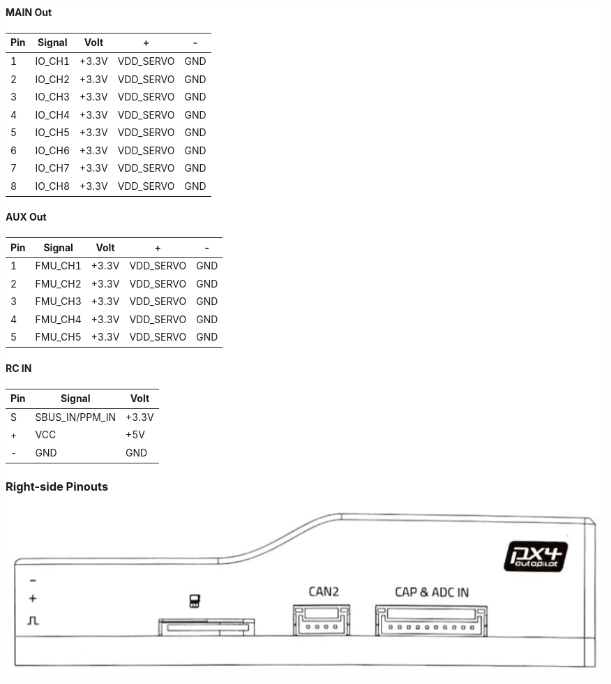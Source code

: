 #### MAIN Out

| Pin | Signal | Volt  | +         | -   |
| --- | ------ | ----- | --------- | --- |
| 1   | IO_CH1 | +3.3V | VDD_SERVO | GND |
| 2   | IO_CH2 | +3.3V | VDD_SERVO | GND |
| 3   | IO_CH3 | +3.3V | VDD_SERVO | GND |
| 4   | IO_CH4 | +3.3V | VDD_SERVO | GND |
| 5   | IO_CH5 | +3.3V | VDD_SERVO | GND |
| 6   | IO_CH6 | +3.3V | VDD_SERVO | GND |
| 7   | IO_CH7 | +3.3V | VDD_SERVO | GND |
| 8   | IO_CH8 | +3.3V | VDD_SERVO | GND |

#### AUX Out

| Pin | Signal  | Volt  | +         | -   |
| --- | ------- | ----- | --------- | --- |
| 1   | FMU_CH1 | +3.3V | VDD_SERVO | GND |
| 2   | FMU_CH2 | +3.3V | VDD_SERVO | GND |
| 3   | FMU_CH3 | +3.3V | VDD_SERVO | GND |
| 4   | FMU_CH4 | +3.3V | VDD_SERVO | GND |
| 5   | FMU_CH5 | +3.3V | VDD_SERVO | GND |

#### RC IN

| Pin | Signal           | Volt  |
| --- | ---------------- | ----- |
| S   | SBUS_IN/PPM_IN | +3.3V |
| +   | VCC              | +5V   |
| -   | GND              | GND   |

### Right-side Pinouts

![Durandal - Right-side Pinouts (Schematic)](../../assets/flight_controller/durandal/durandal_pinouts_right.jpg)
